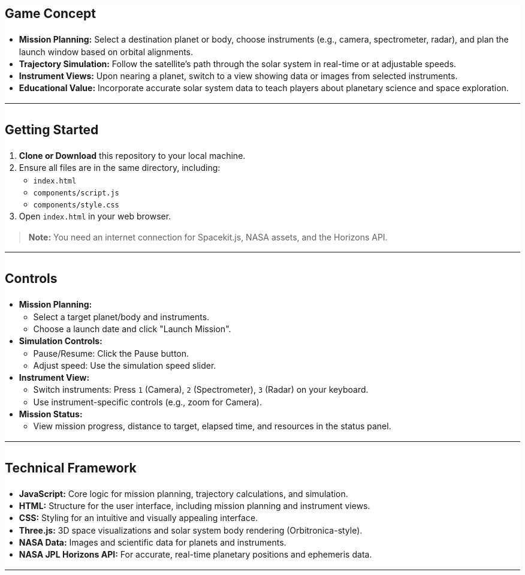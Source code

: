 
## Game Concept

- **Mission Planning:** Select a destination planet or body, choose instruments (e.g., camera, spectrometer, radar), and plan the launch window based on orbital alignments.
- **Trajectory Simulation:** Follow the satellite’s path through the solar system in real-time or at adjustable speeds.
- **Instrument Views:** Upon nearing a planet, switch to a view showing data or images from selected instruments.
- **Educational Value:** Incorporate accurate solar system data to teach players about planetary science and space exploration.

---

## Getting Started

1. **Clone or Download** this repository to your local machine.
2. Ensure all files are in the same directory, including:
   - `index.html`
   - `components/script.js`
   - `components/style.css`
3. Open `index.html` in your web browser.

> **Note:** You need an internet connection for Spacekit.js, NASA assets, and the Horizons API.

---

## Controls

- **Mission Planning:**  
  - Select a target planet/body and instruments.
  - Choose a launch date and click "Launch Mission".
- **Simulation Controls:**  
  - Pause/Resume: Click the Pause button.
  - Adjust speed: Use the simulation speed slider.
- **Instrument View:**  
  - Switch instruments: Press `1` (Camera), `2` (Spectrometer), `3` (Radar) on your keyboard.
  - Use instrument-specific controls (e.g., zoom for Camera).
- **Mission Status:**  
  - View mission progress, distance to target, elapsed time, and resources in the status panel.

---

## Technical Framework

- **JavaScript:** Core logic for mission planning, trajectory calculations, and simulation.
- **HTML:** Structure for the user interface, including mission planning and instrument views.
- **CSS:** Styling for an intuitive and visually appealing interface.
- **Three.js:** 3D space visualizations and solar system body rendering (Orbitronica-style).
- **NASA Data:** Images and scientific data for planets and instruments.
- **NASA JPL Horizons API:** For accurate, real-time planetary positions and ephemeris data.

---